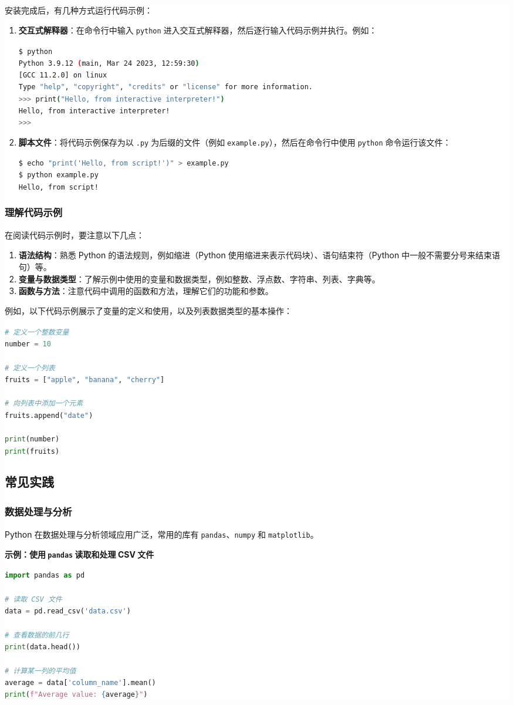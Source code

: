 安装完成后，有几种方式运行代码示例：
1. **交互式解释器**：在命令行中输入 `python` 进入交互式解释器，然后逐行输入代码示例并执行。例如：
    ```bash
    $ python
    Python 3.9.12 (main, Mar 24 2023, 12:59:30) 
    [GCC 11.2.0] on linux
    Type "help", "copyright", "credits" or "license" for more information.
    >>> print("Hello, from interactive interpreter!")
    Hello, from interactive interpreter!
    >>> 
    ```
2. **脚本文件**：将代码示例保存为以 `.py` 为后缀的文件（例如 `example.py`），然后在命令行中使用 `python` 命令运行该文件：
    ```bash
    $ echo "print('Hello, from script!')" > example.py
    $ python example.py
    Hello, from script!
    ```

### 理解代码示例
在阅读代码示例时，要注意以下几点：
1. **语法结构**：熟悉 Python 的语法规则，例如缩进（Python 使用缩进来表示代码块）、语句结束符（Python 中一般不需要分号来结束语句）等。
2. **变量与数据类型**：了解示例中使用的变量和数据类型，例如整数、浮点数、字符串、列表、字典等。
3. **函数与方法**：注意代码中调用的函数和方法，理解它们的功能和参数。

例如，以下代码示例展示了变量的定义和使用，以及列表数据类型的基本操作：

```python
# 定义一个整数变量
number = 10

# 定义一个列表
fruits = ["apple", "banana", "cherry"]

# 向列表中添加一个元素
fruits.append("date")

print(number)
print(fruits)
```

## 常见实践

### 数据处理与分析
Python 在数据处理与分析领域应用广泛，常用的库有 `pandas`、`numpy` 和 `matplotlib`。

**示例：使用 `pandas` 读取和处理 CSV 文件**

```python
import pandas as pd

# 读取 CSV 文件
data = pd.read_csv('data.csv')

# 查看数据的前几行
print(data.head())

# 计算某一列的平均值
average = data['column_name'].mean()
print(f"Average value: {average}")
```
